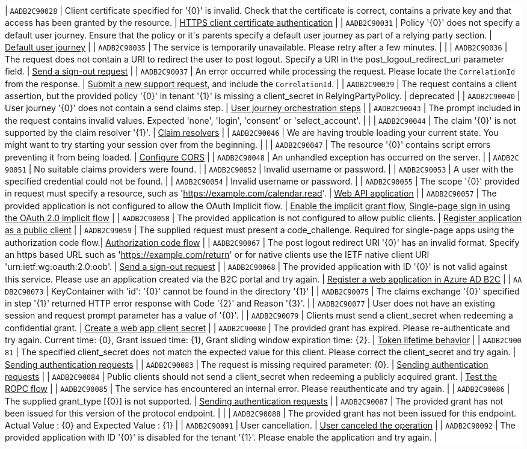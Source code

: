 | `AADB2C90028` | Client certificate specified for '{0}' is invalid. Check that the certificate is correct, contains a private key and that access has been granted by the resource. | [HTTPS client certificate authentication](secure-rest-api.md#https-client-certificate-authentication) | 
| `AADB2C90031` | Policy '{0}' does not specify a default user journey. Ensure that the policy or it's parents specify a default user journey as part of a relying party section. | [Default user journey](relyingparty.md#defaultuserjourney) |
| `AADB2C90035` | The service is temporarily unavailable. Please retry after a few minutes. |  |
| `AADB2C90036` | The request does not contain a URI to redirect the user to post logout. Specify a URI in the post_logout_redirect_uri parameter field. | [Send a sign-out request](openid-connect.md#send-a-sign-out-request) |
| `AADB2C90037` | An error occurred while processing the request. Please locate the `CorrelationId` from the response. | [Submit a new support request](find-help-open-support-ticket.md), and include the `CorrelationId`. |
| `AADB2C90039` | The request contains a client assertion, but the provided policy '{0}' in tenant '{1}' is missing a client_secret in RelyingPartyPolicy. | deprecated | 
| `AADB2C90040` | User journey '{0}' does not contain a send claims step. | [User journey orchestration steps](userjourneys.md#orchestrationsteps) |
| `AADB2C90043` | The prompt included in the request contains invalid values. Expected 'none', 'login', 'consent' or 'select_account'. |  |
| `AADB2C90044` | The claim '{0}' is not supported by the claim resolver '{1}'. | [Claim resolvers](claim-resolver-overview.md) |
| `AADB2C90046` | We are having trouble loading your current state. You might want to try starting your session over from the beginning. |  |
| `AADB2C90047` | The resource '{0}' contains script errors preventing it from being loaded. | [Configure CORS](customize-ui-with-html.md#3-configure-cors) |
| `AADB2C90048` | An unhandled exception has occurred on the server. |
| `AADB2C90051` | No suitable claims providers were found. |
| `AADB2C90052` | Invalid username or password. |
| `AADB2C90053` | A user with the specified credential could not be found. |
| `AADB2C90054` | Invalid username or password. |
| `AADB2C90055` | The scope '{0}' provided in request must specify a resource, such as 'https://example.com/calendar.read'. | [Web API application](add-web-api-application.md) |
| `AADB2C90057` | The provided application is not configured to allow the OAuth Implicit flow. | [Enable the implicit grant flow](configure-authentication-sample-spa-app.md#step-24-enable-the-implicit-grant-flow), [Single-page sign in using the OAuth 2.0 implicit flow](implicit-flow-single-page-application.md) |
| `AADB2C90058` | The provided application is not configured to allow public clients. | [Register application as a public client](add-ropc-policy.md#register-an-application) |
| `AADB2C99059` | The supplied request must present a code_challenge. Required for single-page apps using the authorization code flow.| [Authorization code flow](authorization-code-flow.md) |
| `AADB2C90067` | The post logout redirect URI '{0}' has an invalid format. Specify an https based URL such as 'https://example.com/return' or for native clients use the IETF native client URI 'urn:ietf:wg:oauth:2.0:oob'. | [Send a sign-out request](openid-connect.md#send-a-sign-out-request) |
| `AADB2C90068` | The provided application with ID '{0}' is not valid against this service. Please use an application created via the B2C portal and try again. | [Register a web application in Azure AD B2C](tutorial-register-applications.md) |
| `AADB2C90073` | KeyContainer with 'id': '{0}' cannot be found in the directory '{1}' |
| `AADB2C90075` | The claims exchange '{0}' specified in step '{1}' returned HTTP error response with Code '{2}' and Reason '{3}'. |
| `AADB2C90077` | User does not have an existing session and request prompt parameter has a value of '{0}'. |
| `AADB2C90079` | Clients must send a client_secret when redeeming a confidential grant. | [Create a web app client secret](configure-authentication-sample-web-app-with-api.md#step-24-create-a-web-app-client-secret) |
| `AADB2C90080` | The provided grant has expired. Please re-authenticate and try again. Current time: {0}, Grant issued time: {1}, Grant sliding window expiration time: {2}. | [Token lifetime behavior](configure-tokens.md#token-lifetime-behavior) |
| `AADB2C90081` | The specified client_secret does not match the expected value for this client. Please correct the client_secret and try again. | [Sending authentication requests](openid-connect.md#send-authentication-requests) |
| `AADB2C90083` | The request is missing required parameter: {0}. | [Sending authentication requests](openid-connect.md#send-authentication-requests)  |
| `AADB2C90084` | Public clients should not send a client_secret when redeeming a publicly acquired grant. | [Test the ROPC flow](add-ropc-policy.md#test-the-ropc-flow) |
| `AADB2C90085` | The service has encountered an internal error. Please reauthenticate and try again. |
| `AADB2C90086` | The supplied grant_type [{0}] is not supported. | [Sending authentication requests](openid-connect.md#send-authentication-requests) |
| `AADB2C90087` | The provided grant has not been issued for this version of the protocol endpoint. |  |
| `AADB2C90088` | The provided grant has not been issued for this endpoint. Actual Value : {0} and Expected Value : {1} |
| `AADB2C90091` | User cancellation. | [User canceled the operation](troubleshoot.md#user-canceled-the-operation) |
| `AADB2C90092` | The provided application with ID '{0}' is disabled for the tenant '{1}'. Please enable the application and try again. |